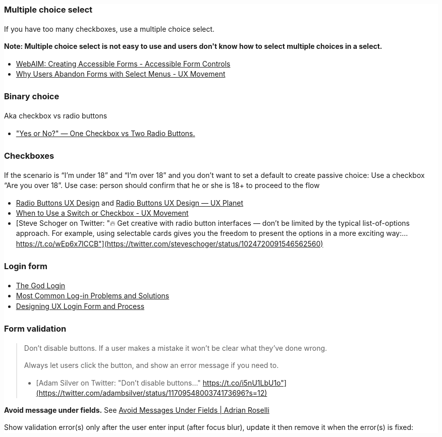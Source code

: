 ### Multiple choice select

If you have too many checkboxes, use a multiple choice select.

**Note: Multiple choice select is not easy to use and users don't know how to select multiple choices in a select.**

- [WebAIM: Creating Accessible Forms - Accessible Form Controls](http://webaim.org/techniques/forms/controls#select)
- [Why Users Abandon Forms with Select Menus - UX Movement](http://uxmovement.com/forms/why-users-abandon-forms-with-select-menus/)

### Binary choice

Aka checkbox vs radio buttons

- ["Yes or No?" — One Checkbox vs Two Radio Buttons.](https://web.archive.org/web/20201122093811/https://www.sarasoueidan.com/blog/one-checkbox-or-two-radio-buttons/)

### Checkboxes

If the scenario is “I’m under 18” and “I’m over 18” and you don’t want to set a default to create passive choice:
Use a checkbox “Are you over 18”.
Use case: person should confirm that he or she is 18+ to proceed to the flow

- [Radio Buttons UX Design](http://babich.biz/radio-buttons-ux-design/) and [Radio Buttons UX Design — UX Planet](https://uxplanet.org/radio-buttons-ux-design-588e5c0a50dc)
- [When to Use a Switch or Checkbox - UX Movement](http://uxmovement.com/buttons/when-to-use-a-switch-or-checkbox/)
- [Steve Schoger on Twitter: "🔥 Get creative with radio button interfaces — don’t be limited by the typical list-of-options approach. For example, using selectable cards gives you the freedom to present the options in a more exciting way:… https://t.co/wEp6x7lCCB"](https://twitter.com/steveschoger/status/1024720091546562560)

### Login form

- [The God Login](http://blog.codinghorror.com/the-god-login/)
- [Most Common Log-in Problems and Solutions](http://babich.biz/most-common-log-in-problems-and-solutions/)
- [Designing UX Login Form and Process](http://babich.biz/designing-ux-login-form-and-process/)

### Form validation

> Don’t disable buttons. If a user makes a mistake it won’t be clear what they’ve done wrong.
>
> Always let users click the button, and show an error message if you need to.
> - [Adam Silver on Twitter: "Don’t disable buttons…" https://t.co/i5nU1LbU1o"](https://twitter.com/adambsilver/status/1170954800374173696?s=12)

**Avoid message under fields.** See [Avoid Messages Under Fields | Adrian Roselli](http://adrianroselli.com/2017/01/avoid-messages-under-fields.html)

Show validation error(s) only after the user enter input (after focus blur), update it then remove it when the error(s) is fixed:
